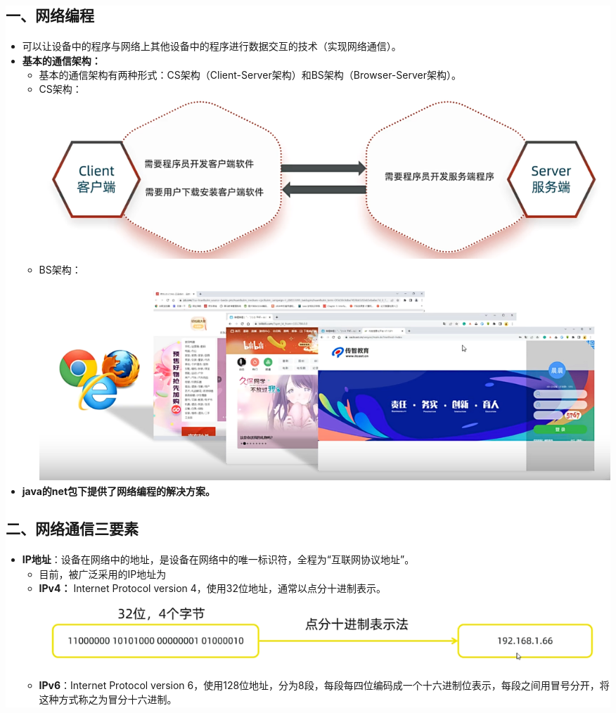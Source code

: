 ## 一、网络编程

* 可以让设备中的程序与网络上其他设备中的程序进行数据交互的技术（实现网络通信）。
* **基本的通信架构：**
  * 基本的通信架构有两种形式：CS架构（Client-Server架构）和BS架构（Browser-Server架构）。
  * CS架构：
    ![1747764170364](image/网络编程/1747764170364.png)
  * BS架构：
    ![1747764339141](image/网络编程/1747764339141.png)
* **java的net包下提供了网络编程的解决方案。**

## 二、网络通信三要素

* **IP地址**：设备在网络中的地址，是设备在网络中的唯一标识符，全程为“互联网协议地址”。
  * 目前，被广泛采用的IP地址为
  * **IPv4：** Internet Protocol version 4，使用32位地址，通常以点分十进制表示。
    ![1747765078185](image/网络编程/1747765078185.png)
  * **IPv6**：Internet Protocol version 6，使用128位地址，分为8段，每段每四位编码成一个十六进制位表示，每段之间用冒号分开，将这种方式称之为冒分十六进制。
